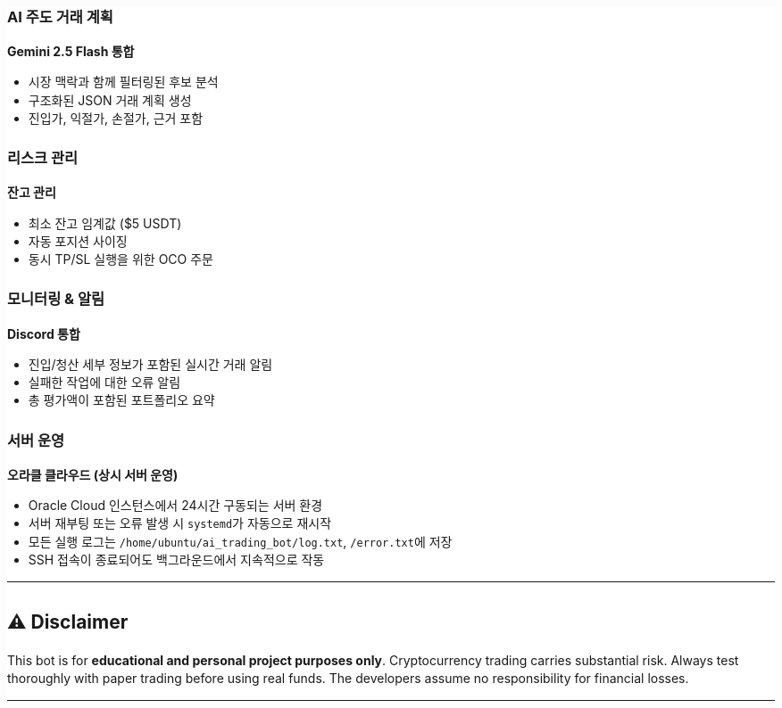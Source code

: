 ### AI 주도 거래 계획

**Gemini 2.5 Flash 통합**
- 시장 맥락과 함께 필터링된 후보 분석
- 구조화된 JSON 거래 계획 생성
- 진입가, 익절가, 손절가, 근거 포함

### 리스크 관리

**잔고 관리**
- 최소 잔고 임계값 ($5 USDT)
- 자동 포지션 사이징
- 동시 TP/SL 실행을 위한 OCO 주문

### 모니터링 & 알림

**Discord 통합**
- 진입/청산 세부 정보가 포함된 실시간 거래 알림
- 실패한 작업에 대한 오류 알림
- 총 평가액이 포함된 포트폴리오 요약

### 서버 운영

**오라클 클라우드 (상시 서버 운영)**
- Oracle Cloud 인스턴스에서 24시간 구동되는 서버 환경  
- 서버 재부팅 또는 오류 발생 시 `systemd`가 자동으로 재시작  
- 모든 실행 로그는 `/home/ubuntu/ai_trading_bot/log.txt`, `/error.txt`에 저장  
- SSH 접속이 종료되어도 백그라운드에서 지속적으로 작동

---

## ⚠️ Disclaimer

This bot is for **educational and personal project purposes only**. Cryptocurrency trading carries substantial risk. Always test thoroughly with paper trading before using real funds. The developers assume no responsibility for financial losses.

---
